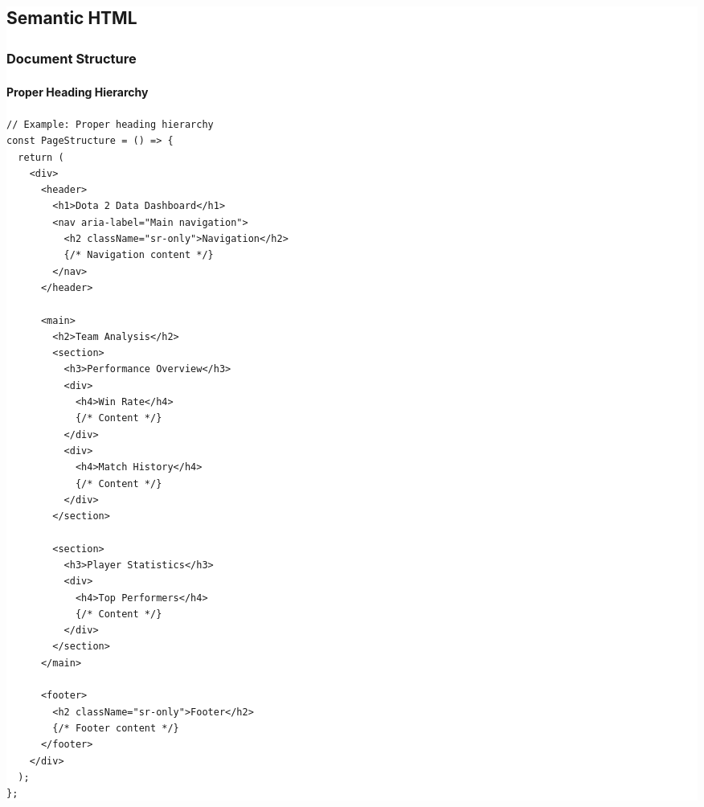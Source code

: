 
## Semantic HTML

### Document Structure

#### Proper Heading Hierarchy
```tsx
// Example: Proper heading hierarchy
const PageStructure = () => {
  return (
    <div>
      <header>
        <h1>Dota 2 Data Dashboard</h1>
        <nav aria-label="Main navigation">
          <h2 className="sr-only">Navigation</h2>
          {/* Navigation content */}
        </nav>
      </header>
      
      <main>
        <h2>Team Analysis</h2>
        <section>
          <h3>Performance Overview</h3>
          <div>
            <h4>Win Rate</h4>
            {/* Content */}
          </div>
          <div>
            <h4>Match History</h4>
            {/* Content */}
          </div>
        </section>
        
        <section>
          <h3>Player Statistics</h3>
          <div>
            <h4>Top Performers</h4>
            {/* Content */}
          </div>
        </section>
      </main>
      
      <footer>
        <h2 className="sr-only">Footer</h2>
        {/* Footer content */}
      </footer>
    </div>
  );
};
```
